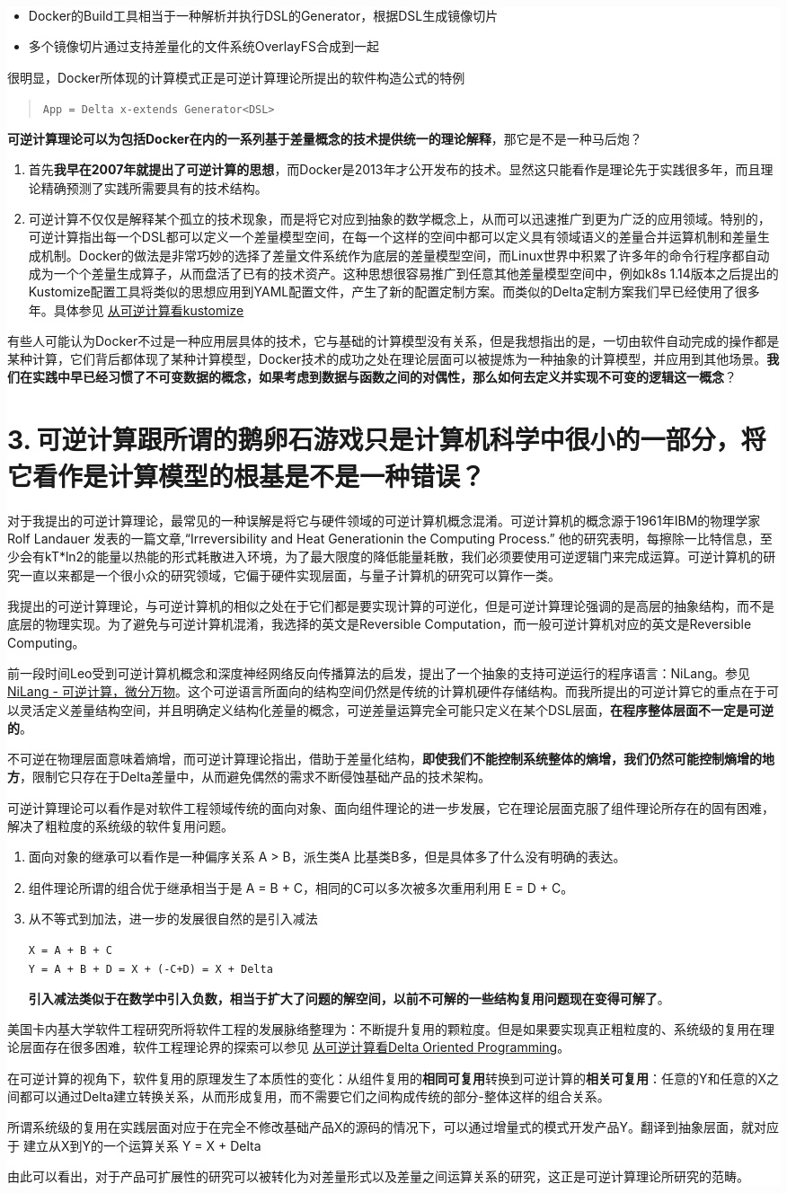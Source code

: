 * Docker的Build工具相当于一种解析并执行DSL的Generator，根据DSL生成镜像切片

* 多个镜像切片通过支持差量化的文件系统OverlayFS合成到一起

很明显，Docker所体现的计算模式正是可逆计算理论所提出的软件构造公式的特例

> `App = Delta x-extends Generator<DSL>`

**可逆计算理论可以为包括Docker在内的一系列基于差量概念的技术提供统一的理论解释**，那它是不是一种马后炮？

1. 首先**我早在2007年就提出了可逆计算的思想**，而Docker是2013年才公开发布的技术。显然这只能看作是理论先于实践很多年，而且理论精确预测了实践所需要具有的技术结构。

2. 可逆计算不仅仅是解释某个孤立的技术现象，而是将它对应到抽象的数学概念上，从而可以迅速推广到更为广泛的应用领域。特别的，可逆计算指出每一个DSL都可以定义一个差量模型空间，在每一个这样的空间中都可以定义具有领域语义的差量合并运算机制和差量生成机制。Docker的做法是非常巧妙的选择了差量文件系统作为底层的差量模型空间，而Linux世界中积累了许多年的命令行程序都自动成为一个个差量生成算子，从而盘活了已有的技术资产。这种思想很容易推广到任意其他差量模型空间中，例如k8s 1.14版本之后提出的Kustomize配置工具将类似的思想应用到YAML配置文件，产生了新的配置定制方案。而类似的Delta定制方案我们早已经使用了很多年。具体参见 [从可逆计算看kustomize](https://zhuanlan.zhihu.com/p/64153956)

有些人可能认为Docker不过是一种应用层具体的技术，它与基础的计算模型没有关系，但是我想指出的是，一切由软件自动完成的操作都是某种计算，它们背后都体现了某种计算模型，Docker技术的成功之处在理论层面可以被提炼为一种抽象的计算模型，并应用到其他场景。**我们在实践中早已经习惯了不可变数据的概念，如果考虑到数据与函数之间的对偶性，那么如何去定义并实现不可变的逻辑这一概念**？

# 3. 可逆计算跟所谓的鹅卵石游戏只是计算机科学中很小的一部分，将它看作是计算模型的根基是不是一种错误？

对于我提出的可逆计算理论，最常见的一种误解是将它与硬件领域的可逆计算机概念混淆。可逆计算机的概念源于1961年IBM的物理学家Rolf Landauer 发表的一篇文章,“Irreversibility and Heat Generationin the Computing Process.” 他的研究表明，每擦除一比特信息，至少会有kT*ln2的能量以热能的形式耗散进入环境，为了最大限度的降低能量耗散，我们必须要使用可逆逻辑门来完成运算。可逆计算机的研究一直以来都是一个很小众的研究领域，它偏于硬件实现层面，与量子计算机的研究可以算作一类。

我提出的可逆计算理论，与可逆计算机的相似之处在于它们都是要实现计算的可逆化，但是可逆计算理论强调的是高层的抽象结构，而不是底层的物理实现。为了避免与可逆计算机混淆，我选择的英文是Reversible Computation，而一般可逆计算机对应的英文是Reversible Computing。

前一段时间Leo受到可逆计算机概念和深度神经网络反向传播算法的启发，提出了一个抽象的支持可逆运行的程序语言：NiLang。参见[NiLang - 可逆计算，微分万物](https://zhuanlan.zhihu.com/p/191845544)。这个可逆语言所面向的结构空间仍然是传统的计算机硬件存储结构。而我所提出的可逆计算它的重点在于可以灵活定义差量结构空间，并且明确定义结构化差量的概念，可逆差量运算完全可能只定义在某个DSL层面，**在程序整体层面不一定是可逆的**。

不可逆在物理层面意味着熵增，而可逆计算理论指出，借助于差量化结构，**即使我们不能控制系统整体的熵增，我们仍然可能控制熵增的地方**，限制它只存在于Delta差量中，从而避免偶然的需求不断侵蚀基础产品的技术架构。

可逆计算理论可以看作是对软件工程领域传统的面向对象、面向组件理论的进一步发展，它在理论层面克服了组件理论所存在的固有困难，解决了粗粒度的系统级的软件复用问题。

1. 面向对象的继承可以看作是一种偏序关系 A > B，派生类A 比基类B多，但是具体多了什么没有明确的表达。

2. 组件理论所谓的组合优于继承相当于是 A = B + C，相同的C可以多次被多次重用利用 E = D + C。

3. 从不等式到加法，进一步的发展很自然的是引入减法
   
   ```
   X = A + B + C
   Y = A + B + D = X + (-C+D) = X + Delta
   ```
   
   **引入减法类似于在数学中引入负数，相当于扩大了问题的解空间，以前不可解的一些结构复用问题现在变得可解了**。

美国卡内基大学软件工程研究所将软件工程的发展脉络整理为：不断提升复用的颗粒度。但是如果要实现真正粗粒度的、系统级的复用在理论层面存在很多困难，软件工程理论界的探索可以参见 [从可逆计算看Delta Oriented Programming](https://zhuanlan.zhihu.com/p/377740576)。

在可逆计算的视角下，软件复用的原理发生了本质性的变化：从组件复用的**相同可复用**转换到可逆计算的**相关可复用**：任意的Y和任意的X之间都可以通过Delta建立转换关系，从而形成复用，而不需要它们之间构成传统的部分-整体这样的组合关系。

所谓系统级的复用在实践层面对应于在完全不修改基础产品X的源码的情况下，可以通过增量式的模式开发产品Y。翻译到抽象层面，就对应于 建立从X到Y的一个运算关系 Y = X + Delta

由此可以看出，对于产品可扩展性的研究可以被转化为对差量形式以及差量之间运算关系的研究，这正是可逆计算理论所研究的范畴。
